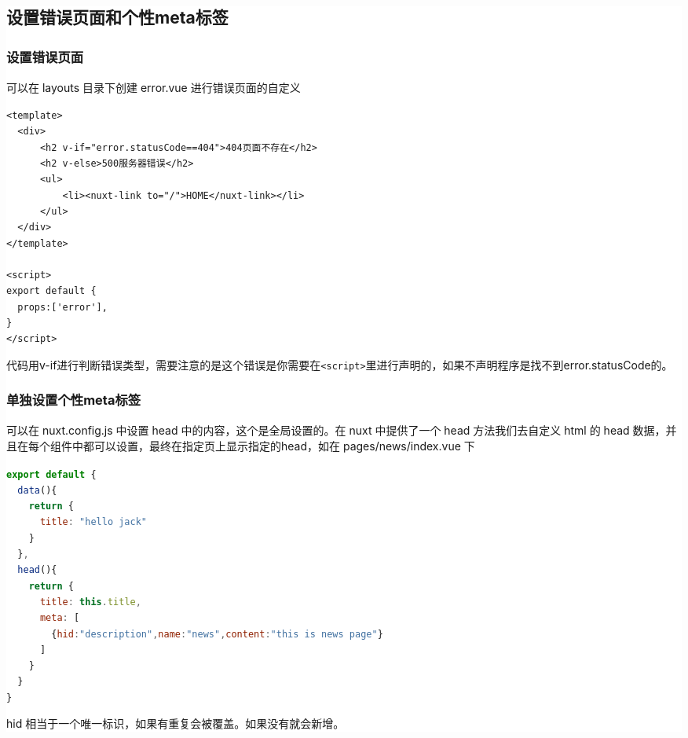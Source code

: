

## 设置错误页面和个性meta标签

### 设置错误页面

可以在 layouts 目录下创建 error.vue 进行错误页面的自定义

```vue
<template>
  <div>
      <h2 v-if="error.statusCode==404">404页面不存在</h2>
      <h2 v-else>500服务器错误</h2>
      <ul>
          <li><nuxt-link to="/">HOME</nuxt-link></li>
      </ul>
  </div>
</template>

<script>
export default {
  props:['error'],
}
</script>
```

代码用v-if进行判断错误类型，需要注意的是这个错误是你需要在`<script>`里进行声明的，如果不声明程序是找不到error.statusCode的。



### 单独设置个性meta标签

可以在 nuxt.config.js 中设置 head 中的内容，这个是全局设置的。在 nuxt 中提供了一个 head 方法我们去自定义 html 的 head 数据，并且在每个组件中都可以设置，最终在指定页上显示指定的head，如在 pages/news/index.vue 下

```js
export default {
  data(){
    return {
      title: "hello jack"
    }
  },
  head(){
    return {
      title: this.title,
      meta: [
        {hid:"description",name:"news",content:"this is news page"}
      ]
    }
  }
}
```

hid 相当于一个唯一标识，如果有重复会被覆盖。如果没有就会新增。
